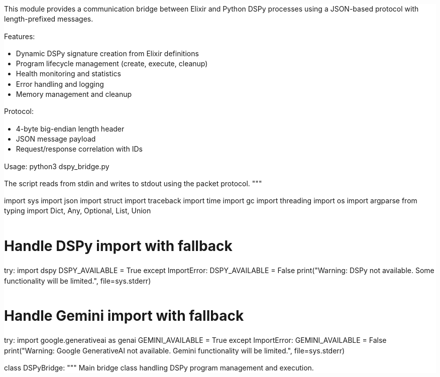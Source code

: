 This module provides a communication bridge between Elixir and Python DSPy
processes using a JSON-based protocol with length-prefixed messages.

Features:
- Dynamic DSPy signature creation from Elixir definitions
- Program lifecycle management (create, execute, cleanup)
- Health monitoring and statistics
- Error handling and logging
- Memory management and cleanup

Protocol:
- 4-byte big-endian length header
- JSON message payload
- Request/response correlation with IDs

Usage:
    python3 dspy_bridge.py

The script reads from stdin and writes to stdout using the packet protocol.
"""

import sys
import json
import struct
import traceback
import time
import gc
import threading
import os
import argparse
from typing import Dict, Any, Optional, List, Union

# Handle DSPy import with fallback
try:
    import dspy
    DSPY_AVAILABLE = True
except ImportError:
    DSPY_AVAILABLE = False
    print("Warning: DSPy not available. Some functionality will be limited.", file=sys.stderr)

# Handle Gemini import with fallback
try:
    import google.generativeai as genai
    GEMINI_AVAILABLE = True
except ImportError:
    GEMINI_AVAILABLE = False
    print("Warning: Google GenerativeAI not available. Gemini functionality will be limited.", file=sys.stderr)


class DSPyBridge:
    """
    Main bridge class handling DSPy program management and execution.
    